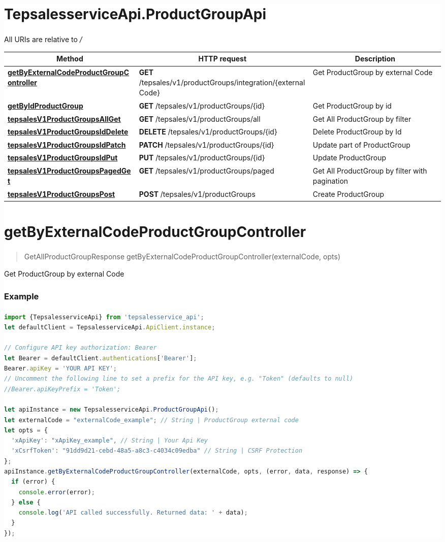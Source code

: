 # TepsalesserviceApi.ProductGroupApi

All URIs are relative to */*

Method | HTTP request | Description
------------- | ------------- | -------------
[**getByExternalCodeProductGroupController**](ProductGroupApi.md#getByExternalCodeProductGroupController) | **GET** /tepsales/v1/productGroups/integration/{externalCode} | Get ProductGroup by external Code
[**getByIdProductGroup**](ProductGroupApi.md#getByIdProductGroup) | **GET** /tepsales/v1/productGroups/{id} | Get ProductGroup by id
[**tepsalesV1ProductGroupsAllGet**](ProductGroupApi.md#tepsalesV1ProductGroupsAllGet) | **GET** /tepsales/v1/productGroups/all | Get All ProductGroup by filter
[**tepsalesV1ProductGroupsIdDelete**](ProductGroupApi.md#tepsalesV1ProductGroupsIdDelete) | **DELETE** /tepsales/v1/productGroups/{id} | Delete ProductGroup by Id
[**tepsalesV1ProductGroupsIdPatch**](ProductGroupApi.md#tepsalesV1ProductGroupsIdPatch) | **PATCH** /tepsales/v1/productGroups/{id} | Update part of ProductGroup
[**tepsalesV1ProductGroupsIdPut**](ProductGroupApi.md#tepsalesV1ProductGroupsIdPut) | **PUT** /tepsales/v1/productGroups/{id} | Update ProductGroup
[**tepsalesV1ProductGroupsPagedGet**](ProductGroupApi.md#tepsalesV1ProductGroupsPagedGet) | **GET** /tepsales/v1/productGroups/paged | Get All ProductGroup by filter with pagination
[**tepsalesV1ProductGroupsPost**](ProductGroupApi.md#tepsalesV1ProductGroupsPost) | **POST** /tepsales/v1/productGroups | Create ProductGroup

<a name="getByExternalCodeProductGroupController"></a>
# **getByExternalCodeProductGroupController**
> GetAllProductGroupResponse getByExternalCodeProductGroupController(externalCode, opts)

Get ProductGroup by external Code

### Example
```javascript
import {TepsalesserviceApi} from 'tepsalesservice_api';
let defaultClient = TepsalesserviceApi.ApiClient.instance;

// Configure API key authorization: Bearer
let Bearer = defaultClient.authentications['Bearer'];
Bearer.apiKey = 'YOUR API KEY';
// Uncomment the following line to set a prefix for the API key, e.g. "Token" (defaults to null)
//Bearer.apiKeyPrefix = 'Token';

let apiInstance = new TepsalesserviceApi.ProductGroupApi();
let externalCode = "externalCode_example"; // String | ProductGroup external code
let opts = { 
  'xApiKey': "xApiKey_example", // String | Your Api Key
  'xCsrfToken': "91dd9d21-cebd-48a5-a8c3-c4034c09edba" // String | CSRF Protection
};
apiInstance.getByExternalCodeProductGroupController(externalCode, opts, (error, data, response) => {
  if (error) {
    console.error(error);
  } else {
    console.log('API called successfully. Returned data: ' + data);
  }
});
```
